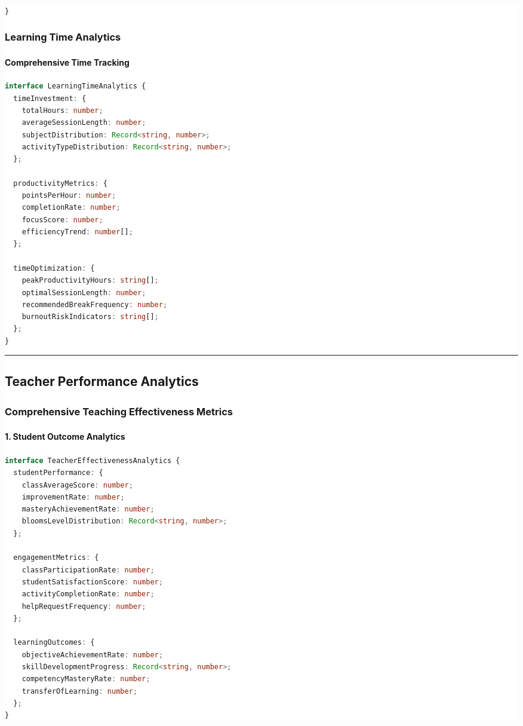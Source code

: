 ```typescript
}
```

### Learning Time Analytics

#### Comprehensive Time Tracking
```typescript
interface LearningTimeAnalytics {
  timeInvestment: {
    totalHours: number;
    averageSessionLength: number;
    subjectDistribution: Record<string, number>;
    activityTypeDistribution: Record<string, number>;
  };
  
  productivityMetrics: {
    pointsPerHour: number;
    completionRate: number;
    focusScore: number;
    efficiencyTrend: number[];
  };
  
  timeOptimization: {
    peakProductivityHours: string[];
    optimalSessionLength: number;
    recommendedBreakFrequency: number;
    burnoutRiskIndicators: string[];
  };
}
```

---

## Teacher Performance Analytics

### Comprehensive Teaching Effectiveness Metrics

#### 1. **Student Outcome Analytics**
```typescript
interface TeacherEffectivenessAnalytics {
  studentPerformance: {
    classAverageScore: number;
    improvementRate: number;
    masteryAchievementRate: number;
    bloomsLevelDistribution: Record<string, number>;
  };
  
  engagementMetrics: {
    classParticipationRate: number;
    studentSatisfactionScore: number;
    activityCompletionRate: number;
    helpRequestFrequency: number;
  };
  
  learningOutcomes: {
    objectiveAchievementRate: number;
    skillDevelopmentProgress: Record<string, number>;
    competencyMasteryRate: number;
    transferOfLearning: number;
  };
}
```
